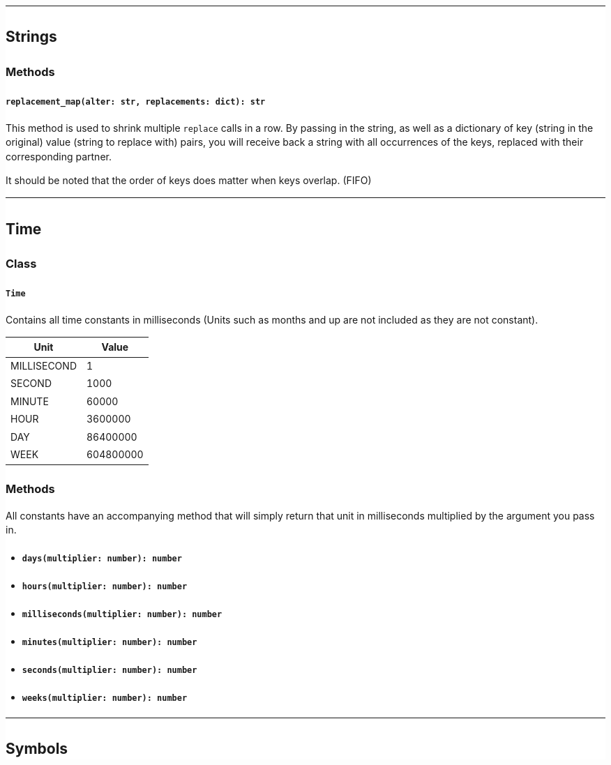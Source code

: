 <hr/>

## Strings

### Methods

#### `replacement_map(alter: str, replacements: dict): str`
This method is used to shrink multiple `replace` calls in a row. By passing in the string, as well as a dictionary of key (string in the original) value (string to replace with) pairs, you will receive back a string with all occurrences of the keys, replaced with their corresponding partner.

It should be noted that the order of keys does matter when keys overlap. (FIFO)

<hr/>

## Time

### Class

#### `Time`

Contains all time constants in milliseconds (Units such as months and up are not included as they are not constant).

| Unit        | Value     |
|-------------|-----------|
| MILLISECOND | 1         |
| SECOND      | 1000      |
| MINUTE      | 60000     |
| HOUR        | 3600000   |
| DAY         | 86400000  |
| WEEK        | 604800000 |

### Methods

All constants have an accompanying method that will simply return that unit in milliseconds multiplied by the argument you pass in.

- #### `days(multiplier: number): number`
- #### `hours(multiplier: number): number`
- #### `milliseconds(multiplier: number): number`
- #### `minutes(multiplier: number): number`
- #### `seconds(multiplier: number): number`
- #### `weeks(multiplier: number): number`

<hr/>

## Symbols
